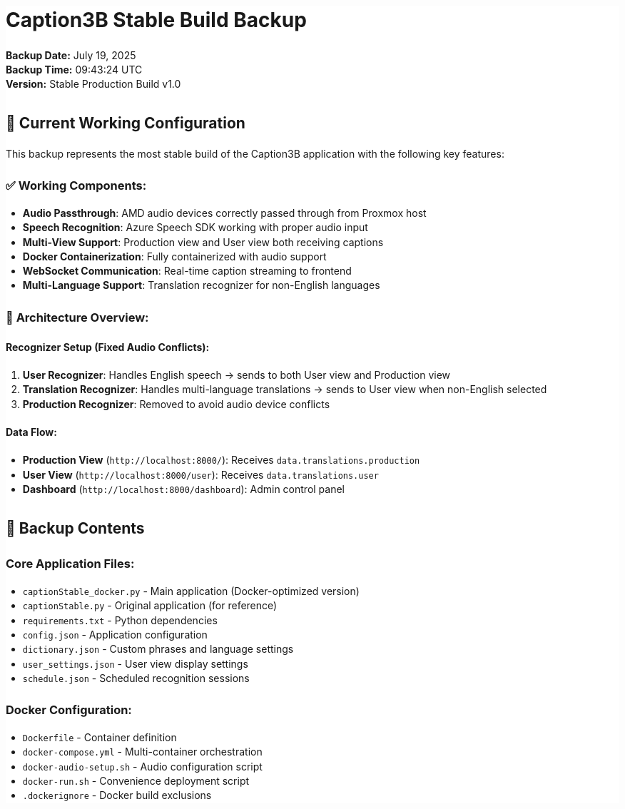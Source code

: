 # Caption3B Stable Build Backup
**Backup Date:** July 19, 2025  
**Backup Time:** 09:43:24 UTC  
**Version:** Stable Production Build v1.0

## 🎯 **Current Working Configuration**

This backup represents the most stable build of the Caption3B application with the following key features:

### ✅ **Working Components:**
- **Audio Passthrough**: AMD audio devices correctly passed through from Proxmox host
- **Speech Recognition**: Azure Speech SDK working with proper audio input
- **Multi-View Support**: Production view and User view both receiving captions
- **Docker Containerization**: Fully containerized with audio support
- **WebSocket Communication**: Real-time caption streaming to frontend
- **Multi-Language Support**: Translation recognizer for non-English languages

### 🔧 **Architecture Overview:**

#### **Recognizer Setup (Fixed Audio Conflicts):**
1. **User Recognizer**: Handles English speech → sends to both User view and Production view
2. **Translation Recognizer**: Handles multi-language translations → sends to User view when non-English selected
3. **Production Recognizer**: Removed to avoid audio device conflicts

#### **Data Flow:**
- **Production View** (`http://localhost:8000/`): Receives `data.translations.production`
- **User View** (`http://localhost:8000/user`): Receives `data.translations.user`
- **Dashboard** (`http://localhost:8000/dashboard`): Admin control panel

## 📁 **Backup Contents**

### **Core Application Files:**
- `captionStable_docker.py` - Main application (Docker-optimized version)
- `captionStable.py` - Original application (for reference)
- `requirements.txt` - Python dependencies
- `config.json` - Application configuration
- `dictionary.json` - Custom phrases and language settings
- `user_settings.json` - User view display settings
- `schedule.json` - Scheduled recognition sessions

### **Docker Configuration:**
- `Dockerfile` - Container definition
- `docker-compose.yml` - Multi-container orchestration
- `docker-audio-setup.sh` - Audio configuration script
- `docker-run.sh` - Convenience deployment script
- `.dockerignore` - Docker build exclusions
